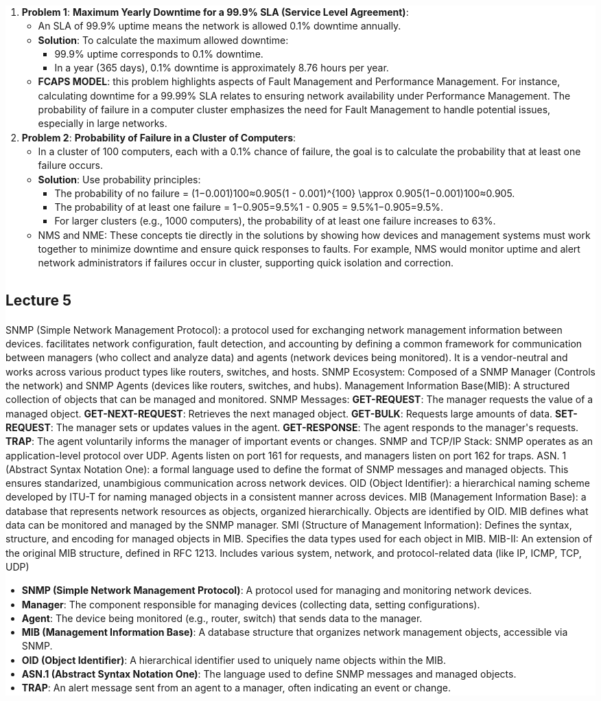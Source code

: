 1. **Problem 1**: **Maximum Yearly Downtime for a 99.9% SLA (Service Level Agreement)**:
    - An SLA of 99.9% uptime means the network is allowed 0.1% downtime annually.
    - **Solution**: To calculate the maximum allowed downtime:
        - 99.9% uptime corresponds to 0.1% downtime.
        - In a year (365 days), 0.1% downtime is approximately 8.76 hours per year.
	- **FCAPS MODEL**: this problem highlights aspects of Fault Management and Performance Management. For instance, calculating downtime for a 99.99% SLA relates to ensuring network availability under Performance Management. The probability of failure in a computer cluster emphasizes the need for Fault Management to handle potential issues, especially in large networks.
1. **Problem 2**: **Probability of Failure in a Cluster of Computers**:
    - In a cluster of 100 computers, each with a 0.1% chance of failure, the goal is to calculate the probability that at least one failure occurs.
    - **Solution**: Use probability principles:
        - The probability of no failure = (1−0.001)100≈0.905(1 - 0.001)^{100} \approx 0.905(1−0.001)100≈0.905.
        - The probability of at least one failure = 1−0.905=9.5%1 - 0.905 = 9.5\%1−0.905=9.5%.
        - For larger clusters (e.g., 1000 computers), the probability of at least one failure increases to 63%.
    - NMS and NME: These concepts tie directly in the solutions by showing how devices and management systems must work together to minimize downtime and ensure quick responses to faults. For example, NMS would monitor uptime and alert network administrators if failures occur in cluster, supporting quick isolation and correction. 

## Lecture 5

SNMP (Simple Network Management Protocol): a protocol used for exchanging network management information between devices. facilitates network configuration, fault detection, and accounting by defining a common framework for communication between managers (who collect and analyze data) and agents (network devices being monitored). It is a vendor-neutral and works across various product types like routers, switches, and hosts.
SNMP Ecosystem: Composed of a SNMP Manager (Controls the network) and SNMP Agents (devices like routers, switches, and hubs). Management Information Base(MIB): A structured collection of objects that can be managed and monitored. 
SNMP Messages:  **GET-REQUEST**: The manager requests the value of a managed object. **GET-NEXT-REQUEST**: Retrieves the next managed object. **GET-BULK**: Requests large amounts of data. **SET-REQUEST**: The manager sets or updates values in the agent. **GET-RESPONSE**: The agent responds to the manager's requests. **TRAP**: The agent voluntarily informs the manager of important events or changes.
SNMP and TCP/IP Stack: SNMP operates as an application-level protocol over UDP. Agents listen on port 161 for requests, and managers listen on port 162 for traps.
ASN. 1 (Abstract Syntax Notation One): a formal language used to define the format of SNMP messages and managed objects. This ensures standarized, unambigious communication across network devices.
OID (Object Identifier): a hierarchical naming scheme developed by ITU-T for naming managed objects in a consistent manner across devices.
MIB (Management Information Base): a database that represents network resources as objects, organized hierarchically. Objects are identified by OID. MIB defines what data can be monitored and managed by the SNMP manager.
SMI (Structure of Management Information): Defines the syntax, structure, and encoding for managed objects in MIB. Specifies the data types used for each object in MIB. 
MIB-II: An extension of the original MIB structure, defined in RFC 1213. Includes various system, network, and protocol-related data (like IP, ICMP, TCP, UDP)
- **SNMP (Simple Network Management Protocol)**: A protocol used for managing and monitoring network devices.
- **Manager**: The component responsible for managing devices (collecting data, setting configurations).
- **Agent**: The device being monitored (e.g., router, switch) that sends data to the manager.
- **MIB (Management Information Base)**: A database structure that organizes network management objects, accessible via SNMP.
- **OID (Object Identifier)**: A hierarchical identifier used to uniquely name objects within the MIB.
- **ASN.1 (Abstract Syntax Notation One)**: The language used to define SNMP messages and managed objects.
- **TRAP**: An alert message sent from an agent to a manager, often indicating an event or change.